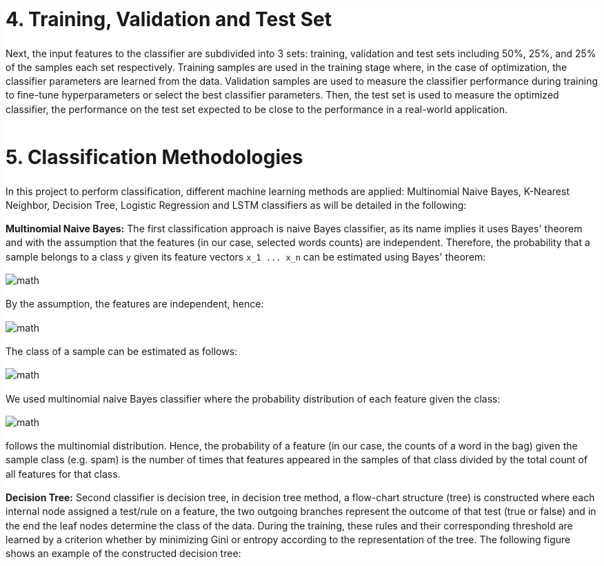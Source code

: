 
# 4. Training, Validation and Test Set

Next, the input features to the classifier are subdivided into 3 sets: training, validation and test sets including 50%, 25%, and 25% of the samples each set respectively. Training samples are used in the training stage where, in the case of optimization, the classifier parameters are learned from the data. Validation samples are used to measure the classifier performance during training to fine-tune hyperparameters or select the best classifier parameters. Then, the test set is used to measure the optimized classifier, the performance on the test set expected to be close to the performance in a real-world application.


# 5. Classification Methodologies

In this project to perform classification, different machine learning methods are applied: Multinomial Naive Bayes, K-Nearest Neighbor, Decision Tree, Logistic Regression and LSTM classifiers as will be detailed in the following:

**Multinomial Naive Bayes:** The first classification approach is naive Bayes classifier, as its name implies it uses Bayes' theorem and with the assumption that the features (in our case, selected words counts) are independent. Therefore, the probability that a sample belongs to a class `y` given its feature vectors `x_1 ... x_n` can be estimated using Bayes' theorem:


![math](readMe/maths/2.png "")


By the assumption, the features are independent, hence:


![math](readMe/maths/3.png "")


The class of a sample can be estimated as follows:

![math](readMe/maths/4.png "")



We used multinomial naive Bayes classifier where the probability distribution of each feature given the class:

![math](readMe/maths/5.png "")


follows the multinomial distribution. Hence, the probability of a feature (in our case, the counts of a word in the bag) given the sample class (e.g. spam) is the number of times that features appeared in the samples of that class divided by the total count of all features for that class.


**Decision Tree:** Second classifier is decision tree, in decision tree method, a flow-chart structure (tree) is constructed where each internal node assigned a test/rule on a feature, the two outgoing branches represent the outcome of that test (true or false) and in the end the leaf nodes determine the class of the data. During the training, these rules and their corresponding threshold are learned by a criterion whether by minimizing Gini or entropy according to the representation of the tree. The following figure shows an example of the constructed decision tree:
